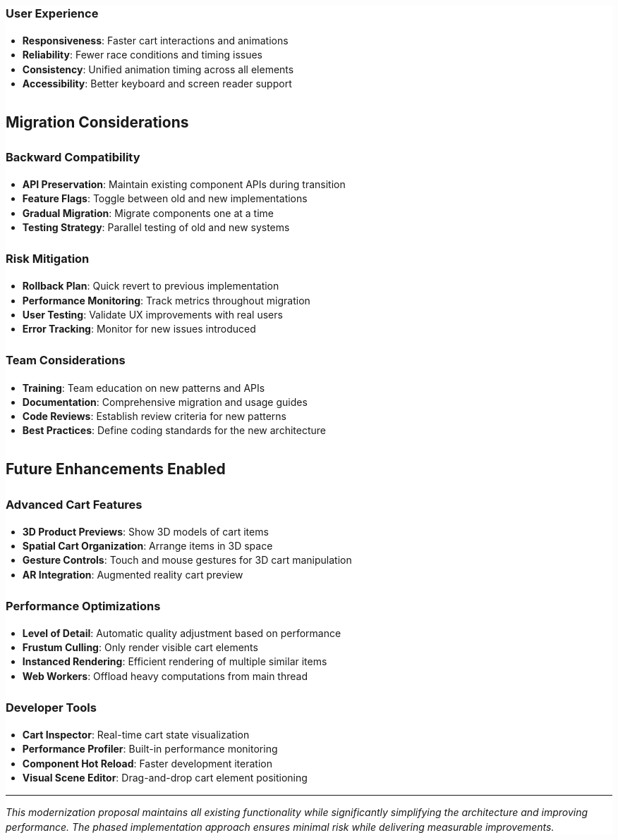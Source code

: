 ### User Experience
- **Responsiveness**: Faster cart interactions and animations
- **Reliability**: Fewer race conditions and timing issues
- **Consistency**: Unified animation timing across all elements
- **Accessibility**: Better keyboard and screen reader support

## Migration Considerations

### Backward Compatibility
- **API Preservation**: Maintain existing component APIs during transition
- **Feature Flags**: Toggle between old and new implementations
- **Gradual Migration**: Migrate components one at a time
- **Testing Strategy**: Parallel testing of old and new systems

### Risk Mitigation
- **Rollback Plan**: Quick revert to previous implementation
- **Performance Monitoring**: Track metrics throughout migration
- **User Testing**: Validate UX improvements with real users
- **Error Tracking**: Monitor for new issues introduced

### Team Considerations
- **Training**: Team education on new patterns and APIs
- **Documentation**: Comprehensive migration and usage guides
- **Code Reviews**: Establish review criteria for new patterns
- **Best Practices**: Define coding standards for the new architecture

## Future Enhancements Enabled

### Advanced Cart Features
- **3D Product Previews**: Show 3D models of cart items
- **Spatial Cart Organization**: Arrange items in 3D space
- **Gesture Controls**: Touch and mouse gestures for 3D cart manipulation
- **AR Integration**: Augmented reality cart preview

### Performance Optimizations
- **Level of Detail**: Automatic quality adjustment based on performance
- **Frustum Culling**: Only render visible cart elements
- **Instanced Rendering**: Efficient rendering of multiple similar items
- **Web Workers**: Offload heavy computations from main thread

### Developer Tools
- **Cart Inspector**: Real-time cart state visualization
- **Performance Profiler**: Built-in performance monitoring
- **Component Hot Reload**: Faster development iteration
- **Visual Scene Editor**: Drag-and-drop cart element positioning

---

*This modernization proposal maintains all existing functionality while significantly simplifying the architecture and improving performance. The phased implementation approach ensures minimal risk while delivering measurable improvements.*
